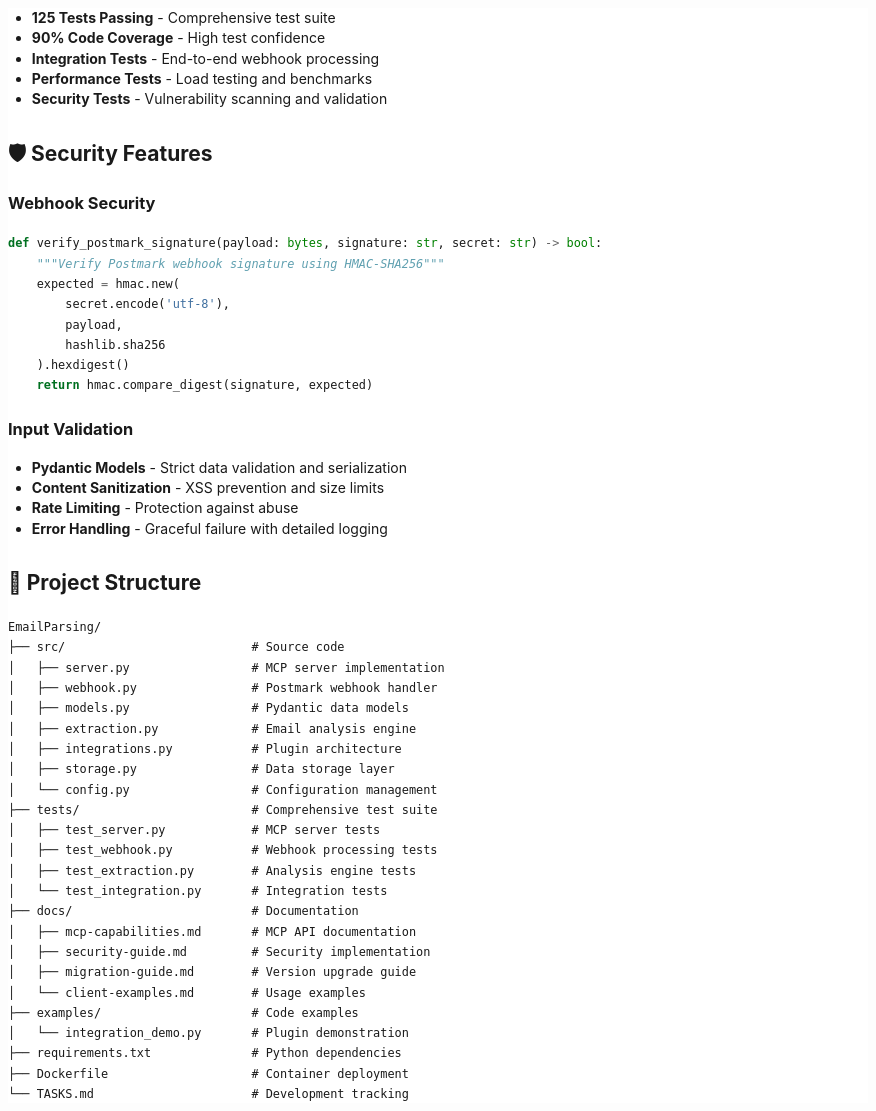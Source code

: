 - **125 Tests Passing** - Comprehensive test suite
- **90% Code Coverage** - High test confidence
- **Integration Tests** - End-to-end webhook processing
- **Performance Tests** - Load testing and benchmarks
- **Security Tests** - Vulnerability scanning and validation

## 🛡️ Security Features

### Webhook Security

```python
def verify_postmark_signature(payload: bytes, signature: str, secret: str) -> bool:
    """Verify Postmark webhook signature using HMAC-SHA256"""
    expected = hmac.new(
        secret.encode('utf-8'),
        payload,
        hashlib.sha256
    ).hexdigest()
    return hmac.compare_digest(signature, expected)
```

### Input Validation

- **Pydantic Models** - Strict data validation and serialization
- **Content Sanitization** - XSS prevention and size limits
- **Rate Limiting** - Protection against abuse
- **Error Handling** - Graceful failure with detailed logging

## 📁 Project Structure

```
EmailParsing/
├── src/                          # Source code
│   ├── server.py                 # MCP server implementation
│   ├── webhook.py                # Postmark webhook handler
│   ├── models.py                 # Pydantic data models
│   ├── extraction.py             # Email analysis engine
│   ├── integrations.py           # Plugin architecture
│   ├── storage.py                # Data storage layer
│   └── config.py                 # Configuration management
├── tests/                        # Comprehensive test suite
│   ├── test_server.py            # MCP server tests
│   ├── test_webhook.py           # Webhook processing tests
│   ├── test_extraction.py        # Analysis engine tests
│   └── test_integration.py       # Integration tests
├── docs/                         # Documentation
│   ├── mcp-capabilities.md       # MCP API documentation
│   ├── security-guide.md         # Security implementation
│   ├── migration-guide.md        # Version upgrade guide
│   └── client-examples.md        # Usage examples
├── examples/                     # Code examples
│   └── integration_demo.py       # Plugin demonstration
├── requirements.txt              # Python dependencies
├── Dockerfile                    # Container deployment
└── TASKS.md                      # Development tracking
```
